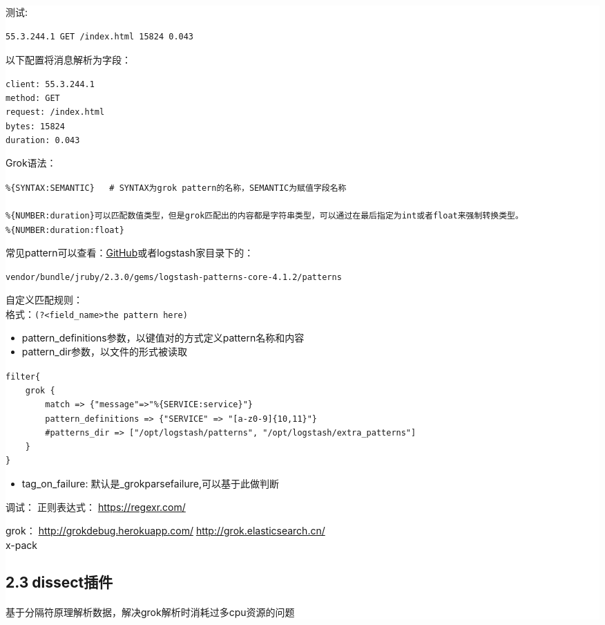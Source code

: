 测试:  
```
55.3.244.1 GET /index.html 15824 0.043
```
以下配置将消息解析为字段：
```
client: 55.3.244.1
method: GET
request: /index.html
bytes: 15824
duration: 0.043
```

Grok语法：

```
%{SYNTAX:SEMANTIC}   # SYNTAX为grok pattern的名称，SEMANTIC为赋值字段名称

%{NUMBER:duration}可以匹配数值类型，但是grok匹配出的内容都是字符串类型，可以通过在最后指定为int或者float来强制转换类型。
%{NUMBER:duration:float}
```


常见pattern可以查看：[GitHub](https://github.com/logstash-plugins/logstash-patterns-core/tree/master/patterns)或者logstash家目录下的：


```
vendor/bundle/jruby/2.3.0/gems/logstash-patterns-core-4.1.2/patterns
```

自定义匹配规则：   
格式：`(?<field_name>the pattern here)`

- pattern_definitions参数，以键值对的方式定义pattern名称和内容
- pattern_dir参数，以文件的形式被读取

```
filter{
    grok {
        match => {"message"=>"%{SERVICE:service}"}
        pattern_definitions => {"SERVICE" => "[a-z0-9]{10,11}"}
        #patterns_dir => ["/opt/logstash/patterns", "/opt/logstash/extra_patterns"]
    }
}
```

- tag_on_failure: 默认是_grokparsefailure,可以基于此做判断

调试： 
正则表达式： 
https://regexr.com/

grok： 
http://grokdebug.herokuapp.com/ 
http://grok.elasticsearch.cn/   
x-pack
 
## 2.3 dissect插件
基于分隔符原理解析数据，解决grok解析时消耗过多cpu资源的问题
